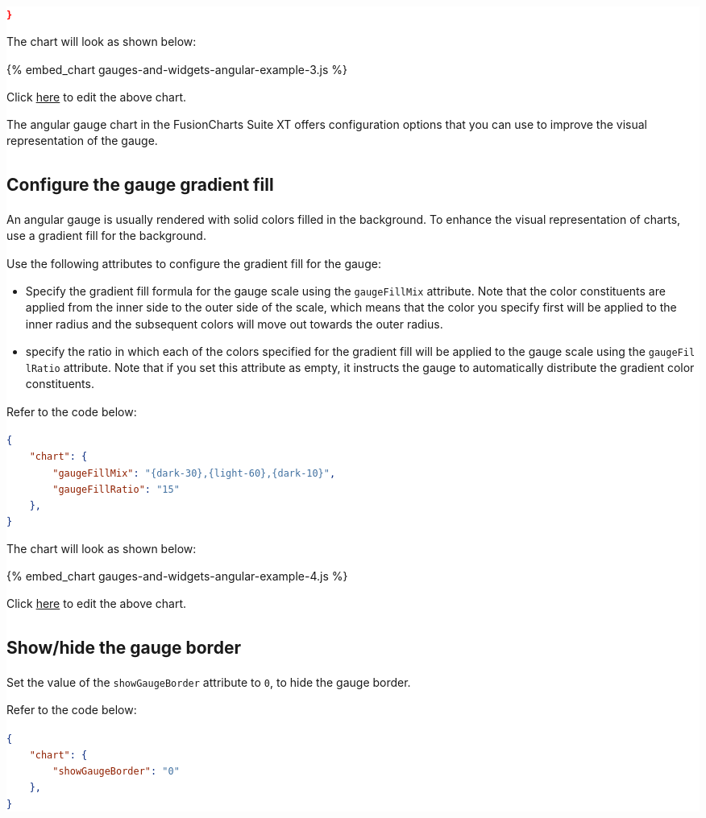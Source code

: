 ```json
}
```

The chart will look as shown below:

{% embed_chart gauges-and-widgets-angular-example-3.js %}

Click [here](http://jsfiddle.net/fusioncharts/qaemety9/ "@@open-newtab") to edit the above chart.

The angular gauge chart in the FusionCharts Suite XT offers configuration options that you can use to improve the visual representation of the gauge.

## Configure the gauge gradient fill

An angular gauge is usually rendered with solid colors filled in the background. To enhance the visual representation of charts, use a gradient fill for the background. 

Use the following attributes to configure the gradient fill for the gauge:

* Specify the gradient fill formula for the gauge scale using the `gaugeFillMix` attribute. Note that the color constituents are applied from the inner side to the outer side of the scale, which means that the color you specify first will be applied to the inner radius and the subsequent colors will move out towards the outer radius.

* specify the ratio in which each of the colors specified for the gradient fill will be applied to the gauge scale using the `gaugeFillRatio` attribute. Note that if you set this attribute as empty, it instructs the gauge to automatically distribute the gradient color constituents.

Refer to the code below:

```json
{
    "chart": { 
        "gaugeFillMix": "{dark-30},{light-60},{dark-10}",
        "gaugeFillRatio": "15"
    },
}
```

The chart will look as shown below:

{% embed_chart gauges-and-widgets-angular-example-4.js %}

Click [here](http://jsfiddle.net/fusioncharts/577w5/ "@@open-newtab") to edit the above chart.

## Show/hide the gauge border

Set the value of the `showGaugeBorder` attribute to `0`, to hide the gauge border.

Refer to the code below:

```json
{
    "chart": { 
        "showGaugeBorder": "0"
    },
}
```
